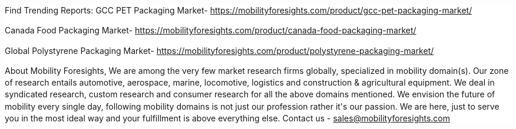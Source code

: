 Find Trending Reports:
GCC PET Packaging Market- https://mobilityforesights.com/product/gcc-pet-packaging-market/ 

Canada Food Packaging Market- https://mobilityforesights.com/product/canada-food-packaging-market/ 

Global Polystyrene Packaging Market- https://mobilityforesights.com/product/polystyrene-packaging-market/ 


About Mobility Foresights,
We are among the very few market research firms globally, specialized in mobility domain(s). Our zone of research entails automotive, aerospace, marine, locomotive, logistics and construction & agricultural equipment. We deal in syndicated research, custom research and consumer research for all the above domains mentioned.
We envision the future of mobility every single day, following mobility domains is not just our profession rather it's our passion. We are here, just to serve you in the most ideal way and your fulfillment is above everything else. Contact us -  sales@mobilityforesights.com 













